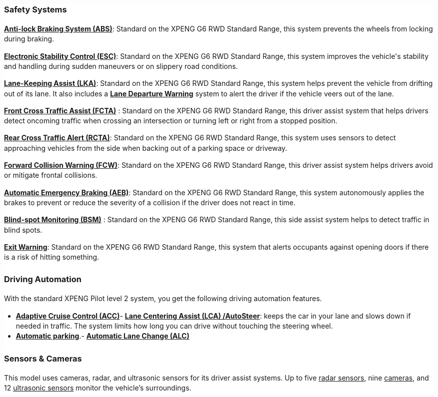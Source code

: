 ### Safety Systems

[**Anti-lock Braking System (ABS)**](../../../../technology/driverassistance/antilockbrakingsystem/): Standard on the XPENG G6 RWD Standard Range, this system prevents the wheels from locking during braking.

[**Electronic Stability Control (ESC)**](../../../../technology/driverassistance/electronicstabilitycontrol/): Standard on the XPENG G6 RWD Standard Range, this system improves the vehicle's stability and handling during sudden maneuvers or on slippery road conditions.

[**Lane-Keeping Assist (LKA)**](../../../../technology/driverassistance/lanekeepingassist/): Standard on the XPENG G6 RWD Standard Range, this system helps prevent the vehicle from drifting out of its lane. It also includes a [**Lane Departure Warning**](../../../../technology/driverassistance/lanedeparturewarning/) system to alert the driver if the vehicle veers out of the lane.

[**Front Cross Traffic Assist (FCTA)**](../../../../technology/driverassistance/frontcrosstrafficassist/) : Standard on the XPENG G6 RWD Standard Range, this driver assist system that helps drivers detect oncoming traffic when crossing an intersection or turning left or right from a stopped position.

[**Rear Cross Traffic Alert (RCTA)**](../../../../technology/driverassistance/rearcrosstrafficalert/): Standard on the XPENG G6 RWD Standard Range, this system uses sensors to detect approaching vehicles from the side when backing out of a parking space or driveway.

[**Forward Collision Warning (FCW)**](../../../../technology/driverassistance/forwardcollisionwarning/): Standard on the XPENG G6 RWD Standard Range, this driver assist system helps drivers avoid or mitigate frontal collisions.

[**Automatic Emergency Braking (AEB)**](../../../../technology/driverassistance/automaticemergencybraking/): Standard on the XPENG G6 RWD Standard Range, this system autonomously applies the brakes to prevent or reduce the severity of a collision if the driver does not react in time.

[**Blind-spot Monitoring (BSM)**](../../../../technology/driverassistance/blindspotmonitoring/) : Standard on the XPENG G6 RWD Standard Range, this side assist system helps to detect traffic in blind spots.

[**Exit Warning**](../../../../technology/driverassistance/exitwarning/): Standard on the XPENG G6 RWD Standard Range, this system that alerts occupants against opening doors if there is a risk of hitting something.

### Driving Automation

With the standard XPENG Pilot level 2 system, you get the following driving automation features.

- [**Adaptive Cruise Control (ACC)**](../../../../technology/driverassistance/adaptivecruisecontrol/)- [**Lane Centering Assist (LCA) /AutoSteer**](../../../../technology/driverassistance/autosteer/): keeps the car in your lane and slows down if needed in traffic. The system limits how long you can drive without touching the steering wheel.
- [**Automatic parking**](../../../../technology/driverassistance/automaticparking/).- [**Automatic Lane Change (ALC)**](../../../../technology/driverassistance/automatedlanechange/)

### Sensors & Cameras

This model uses cameras, radar, and ultrasonic sensors for its driver assist systems.
Up to five [radar sensors](../../../../technology/sensorsandcameras/radar/), nine [cameras](../../../../technology/sensorsandcameras/cameras/), and 12 [ultrasonic sensors](../../../../technology/sensorsandcameras/ultrasonic/) monitor the vehicle’s surroundings.
